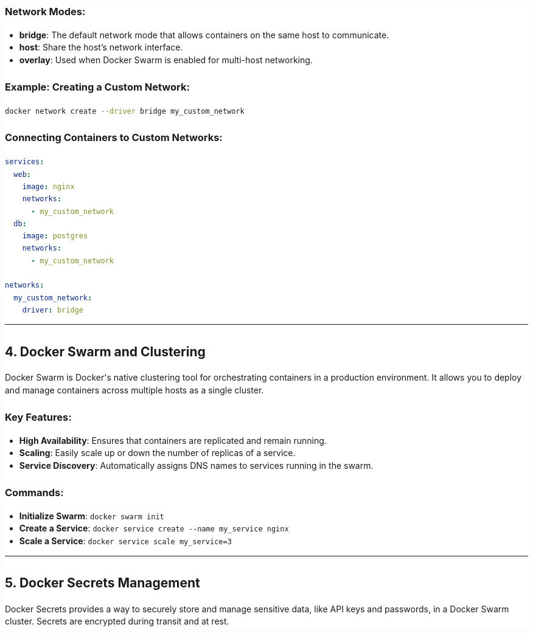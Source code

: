 ### Network Modes:
- **bridge**: The default network mode that allows containers on the same host to communicate.
- **host**: Share the host’s network interface.
- **overlay**: Used when Docker Swarm is enabled for multi-host networking.
  
### Example: Creating a Custom Network:
```bash
docker network create --driver bridge my_custom_network
```

### Connecting Containers to Custom Networks:
```yaml
services:
  web:
    image: nginx
    networks:
      - my_custom_network
  db:
    image: postgres
    networks:
      - my_custom_network

networks:
  my_custom_network:
    driver: bridge
```

---

## 4. **Docker Swarm and Clustering**

Docker Swarm is Docker's native clustering tool for orchestrating containers in a production environment. It allows you to deploy and manage containers across multiple hosts as a single cluster.

### Key Features:
- **High Availability**: Ensures that containers are replicated and remain running.
- **Scaling**: Easily scale up or down the number of replicas of a service.
- **Service Discovery**: Automatically assigns DNS names to services running in the swarm.

### Commands:
- **Initialize Swarm**: `docker swarm init`
- **Create a Service**: `docker service create --name my_service nginx`
- **Scale a Service**: `docker service scale my_service=3`

---

## 5. **Docker Secrets Management**

Docker Secrets provides a way to securely store and manage sensitive data, like API keys and passwords, in a Docker Swarm cluster. Secrets are encrypted during transit and at rest.

